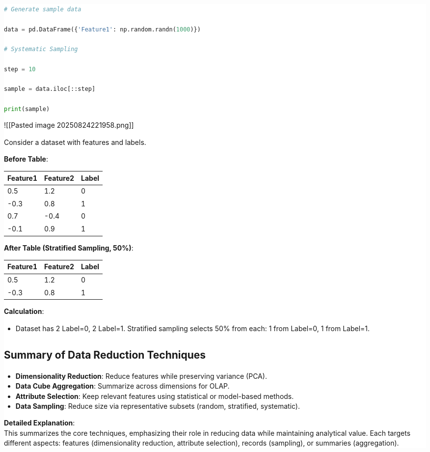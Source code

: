 ```python
# Generate sample data

data = pd.DataFrame({'Feature1': np.random.randn(1000)})

# Systematic Sampling

step = 10

sample = data.iloc[::step]

print(sample)
```
![[Pasted image 20250824221958.png]]

Consider a dataset with features and labels.



**Before Table**:

|Feature1|Feature2|Label|
|---|---|---|
|0.5|1.2|0|
|-0.3|0.8|1|
|0.7|-0.4|0|
|-0.1|0.9|1|

**After Table (Stratified Sampling, 50%)**:

|Feature1|Feature2|Label|
|---|---|---|
|0.5|1.2|0|
|-0.3|0.8|1|

**Calculation**:

- Dataset has 2 Label=0, 2 Label=1. Stratified sampling selects 50% from each: 1 from Label=0, 1 from Label=1.

## Summary of Data Reduction Techniques

- **Dimensionality Reduction**: Reduce features while preserving variance (PCA).
- **Data Cube Aggregation**: Summarize across dimensions for OLAP.
- **Attribute Selection**: Keep relevant features using statistical or model-based methods.
- **Data Sampling**: Reduce size via representative subsets (random, stratified, systematic).

**Detailed Explanation**:  
This summarizes the core techniques, emphasizing their role in reducing data while maintaining analytical value. Each targets different aspects: features (dimensionality reduction, attribute selection), records (sampling), or summaries (aggregation).
